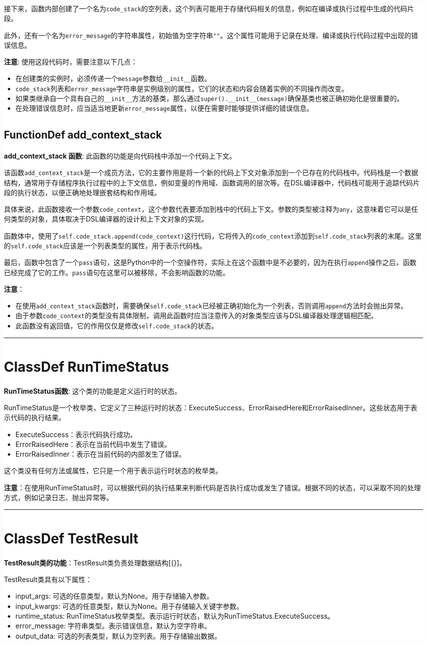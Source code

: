 接下来，函数内部创建了一个名为`code_stack`的空列表，这个列表可能用于存储代码相关的信息，例如在编译或执行过程中生成的代码片段。

此外，还有一个名为`error_message`的字符串属性，初始值为空字符串`""`。这个属性可能用于记录在处理、编译或执行代码过程中出现的错误信息。

**注意**: 使用这段代码时，需要注意以下几点：
- 在创建类的实例时，必须传递一个`message`参数给`__init__`函数。
- `code_stack`列表和`error_message`字符串是实例级别的属性，它们的状态和内容会随着实例的不同操作而改变。
- 如果类继承自一个具有自己的`__init__`方法的基类，那么通过`super().__init__(message)`确保基类也被正确初始化是很重要的。
- 在处理错误信息时，应当适当地更新`error_message`属性，以便在需要时能够提供详细的错误信息。
## FunctionDef add_context_stack
**add_context_stack 函数**: 此函数的功能是向代码栈中添加一个代码上下文。

该函数`add_context_stack`是一个成员方法，它的主要作用是将一个新的代码上下文对象添加到一个已存在的代码栈中。代码栈是一个数据结构，通常用于存储程序执行过程中的上下文信息，例如变量的作用域、函数调用的层次等。在DSL编译器中，代码栈可能用于追踪代码片段的执行状态，以便正确地处理嵌套结构和作用域。

具体来说，此函数接收一个参数`code_context`，这个参数代表要添加到栈中的代码上下文。参数的类型被注释为`any`，这意味着它可以是任何类型的对象，具体取决于DSL编译器的设计和上下文对象的实现。

函数体中，使用了`self.code_stack.append(code_context)`这行代码，它将传入的`code_context`添加到`self.code_stack`列表的末尾。这里的`self.code_stack`应该是一个列表类型的属性，用于表示代码栈。

最后，函数中包含了一个`pass`语句，这是Python中的一个空操作符，实际上在这个函数中是不必要的，因为在执行`append`操作之后，函数已经完成了它的工作。`pass`语句在这里可以被移除，不会影响函数的功能。

**注意**：
- 在使用`add_context_stack`函数时，需要确保`self.code_stack`已经被正确初始化为一个列表，否则调用`append`方法时会抛出异常。
- 由于参数`code_context`的类型没有具体限制，调用此函数时应当注意传入的对象类型应该与DSL编译器处理逻辑相匹配。
- 此函数没有返回值，它的作用仅仅是修改`self.code_stack`的状态。
***
# ClassDef RunTimeStatus
**RunTimeStatus函数**: 这个类的功能是定义运行时的状态。

RunTimeStatus是一个枚举类，它定义了三种运行时的状态：ExecuteSuccess、ErrorRaisedHere和ErrorRaisedInner。这些状态用于表示代码的执行结果。

- ExecuteSuccess：表示代码执行成功。
- ErrorRaisedHere：表示在当前代码中发生了错误。
- ErrorRaisedInner：表示在当前代码的内部发生了错误。

这个类没有任何方法或属性，它只是一个用于表示运行时状态的枚举类。

**注意**：在使用RunTimeStatus时，可以根据代码的执行结果来判断代码是否执行成功或发生了错误。根据不同的状态，可以采取不同的处理方式，例如记录日志、抛出异常等。
***
# ClassDef TestResult
**TestResult类的功能**：TestResult类负责处理数据结构[{}]。

TestResult类具有以下属性：
- input_args: 可选的任意类型，默认为None。用于存储输入参数。
- input_kwargs: 可选的任意类型，默认为None。用于存储输入关键字参数。
- runtime_status: RunTimeStatus枚举类型。表示运行时状态，默认为RunTimeStatus.ExecuteSuccess。
- error_message: 字符串类型。表示错误信息，默认为空字符串。
- output_data: 可选的列表类型，默认为空列表。用于存储输出数据。
